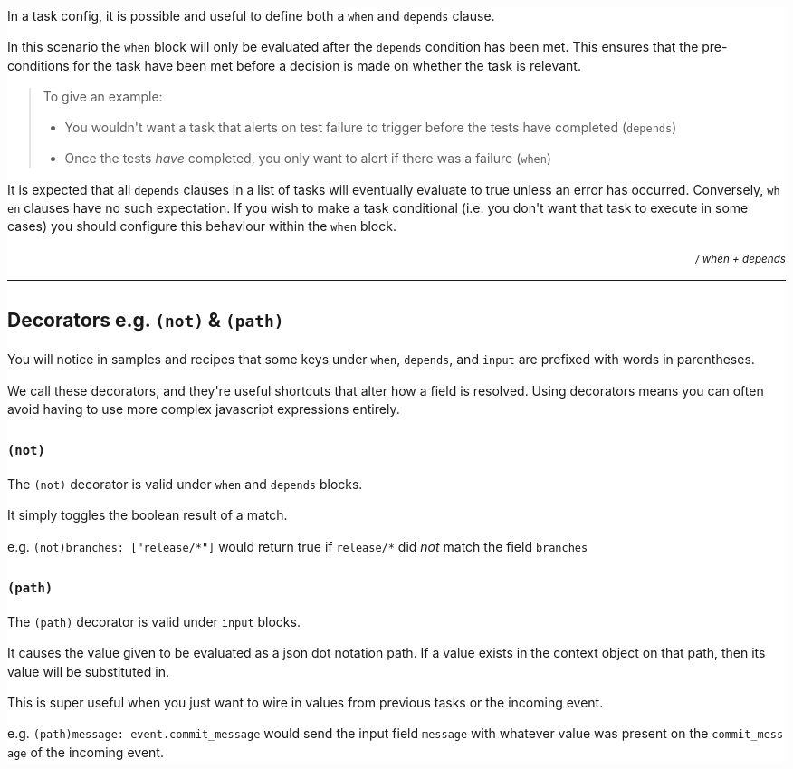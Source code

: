 In a task config, it is possible and useful to define both a `when` and `depends` clause.

In this scenario the `when` block will only be evaluated after the `depends` condition has been met.
This ensures that the pre-conditions for the task have been met before a decision is made on whether the task is relevant.

> To give an example:
>
> - You wouldn't want a task that alerts on test failure to trigger before the tests have completed (`depends`)
>
> - Once the tests _have_ completed, you only want to alert if there was a failure (`when`)

It is expected that all `depends` clauses in a list of tasks will eventually evaluate to true unless an error has occurred. Conversely, `when` clauses have no such expectation. If you wish to make a task conditional (i.e. you don't want that task to execute in some cases) you should configure this behaviour within the `when` block.


<div style="text-align: right">
  <small>
    <em>/ when + depends</em>
  </small>
</div>

---

## Decorators e.g. `(not)` & `(path)`

You will notice in samples and recipes that some keys under `when`, `depends`, and `input` are prefixed with words in parentheses.

We call these decorators, and they're useful shortcuts that alter how a field is resolved. Using decorators means you can often avoid having to use more complex javascript expressions entirely.

### `(not)`

The `(not)` decorator is valid under `when` and `depends` blocks.

It simply toggles the boolean result of a match.

e.g. `(not)branches: ["release/*"]` would return true if `release/*` did _not_ match the field `branches`

### `(path)`

The `(path)` decorator is valid under `input` blocks.

It causes the value given to be evaluated as a json dot notation path. If a value exists in the context object on that path, then its value will be substituted in.

This is super useful when you just want to wire in values from previous tasks or the incoming event.

e.g. `(path)message: event.commit_message` would send the input field `message` with whatever value was present on the `commit_message` of the incoming event.
